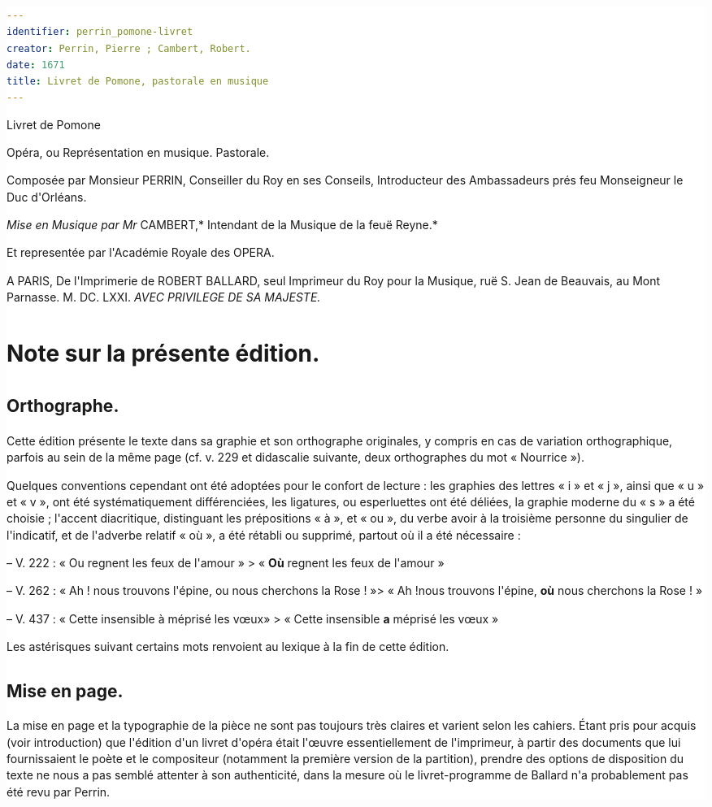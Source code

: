 ```yaml
---
identifier: perrin_pomone-livret  
creator: Perrin, Pierre ; Cambert, Robert.  
date: 1671  
title: Livret de Pomone, pastorale en musique  
---
```



Livret de Pomone

Opéra, ou Représentation en musique. Pastorale.

Composée par Monsieur PERRIN, Conseiller du Roy en ses Conseils, Introducteur des Ambassadeurs prés feu Monseigneur le Duc d'Orléans.

*Mise en Musique par Mr* CAMBERT,* Intendant de la Musique de la feuë Reyne.*

Et representée par l'Académie Royale des OPERA.

A PARIS, De l'Imprimerie de ROBERT BALLARD, seul Imprimeur du Roy pour la Musique, ruë S. Jean de Beauvais, au Mont Parnasse. M. DC. LXXI. *AVEC PRIVILEGE DE SA MAJESTE.*



# Note sur la présente édition.


## Orthographe.

Cette édition présente le texte dans sa graphie et son orthographe originales, y compris en cas de variation orthographique, parfois au sein de la même page (cf. v. 229 et didascalie suivante, deux orthographes du mot « Nourrice »).

Quelques conventions cependant ont été adoptées pour le confort de lecture : les graphies des lettres « i » et « j », ainsi que « u » et « v », ont été systématiquement différenciées, les ligatures, ou esperluettes ont été déliées, la graphie moderne du « s » a été choisie ; l'accent diacritique, distinguant les prépositions « à », et « ou », du verbe avoir à la troisième personne du singulier de l'indicatif, et de l'adverbe relatif « où », a été rétabli ou supprimé, partout où il a été nécessaire :

– V. 222 : « Ou regnent les feux de l'amour » > « **Où** regnent les feux de l'amour »

– V. 262 : « Ah ! nous trouvons l'épine, ou nous cherchons la Rose ! »> « Ah !nous trouvons l'épine, **où** nous cherchons la Rose ! »

– V. 437 : « Cette insensible à méprisé les vœux» > « Cette insensible **a** méprisé les vœux »

Les astérisques suivant certains mots renvoient au lexique à la fin de cette édition.


## Mise en page.

La mise en page et la typographie de la pièce ne sont pas toujours très claires et varient selon les cahiers. Étant pris pour acquis (voir introduction) que l'édition d'un livret d'opéra était l'œuvre essentiellement de l'imprimeur, à partir des documents que lui fournissaient le poète et le compositeur (notamment la première version de la partition), prendre des options de disposition du texte ne nous a pas semblé attenter à son authenticité, dans la mesure où le livret-programme de Ballard n'a probablement pas été revu par Perrin.

